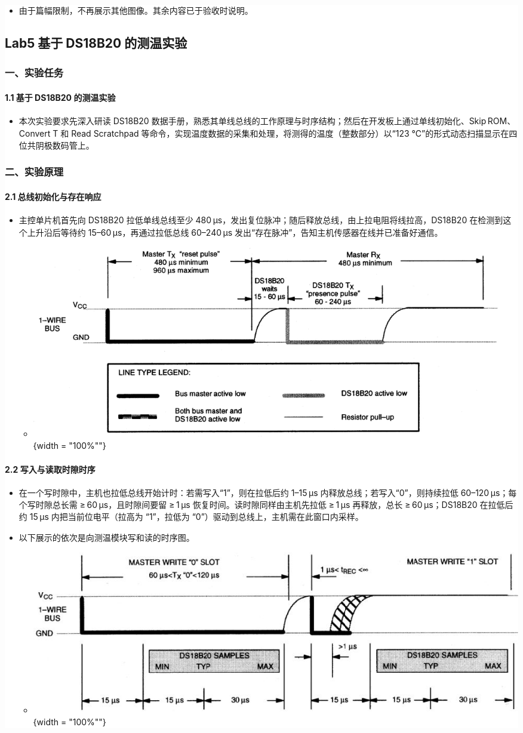 - 由于篇幅限制，不再展示其他图像。其余内容已于验收时说明。

## Lab5 基于 DS18B20 的测温实验

### 一、实验任务

#### 1.1 基于 DS18B20 的测温实验

- 本次实验要求先深入研读 DS18B20 数据手册，熟悉其单线总线的工作原理与时序结构；然后在开发板上通过单线初始化、Skip ROM、Convert T 和 Read Scratchpad 等命令，实现温度数据的采集和处理，将测得的温度（整数部分）以“123 ℃”的形式动态扫描显示在四位共阴极数码管上。

###  二、实验原理

#### 2.1 总线初始化与存在响应

- 主控单片机首先向 DS18B20 拉低单线总线至少 480 μs，发出复位脉冲；随后释放总线，由上拉电阻将线拉高，DS18B20 在检测到这个上升沿后等待约 15–60 μs，再通过拉低总线 60–240 μs 发出“存在脉冲”，告知主机传感器在线并已准备好通信。
	- ![Figure 5.2.1.1](./_image/5-1.png) {width = "100%""}

#### 2.2 写入与读取时隙时序

- 在一个写时隙中，主机也拉低总线开始计时：若需写入“1”，则在拉低后约 1–15 μs 内释放总线；若写入“0”，则持续拉低 60–120 μs；每个写时隙总长需 ≥ 60 μs，且时隙间要留 ≥ 1 μs 恢复时间。读时隙同样由主机先拉低 ≥ 1 μs 再释放，总长 ≥ 60 μs；DS18B20 在拉低后约 15 μs 内把当前位电平（拉高为 “1”，拉低为 “0”）驱动到总线上，主机需在此窗口内采样。

- 以下展示的依次是向测温模块写和读的时序图。
	- ![Figure 5.2.2.1](./_image/5-2.png) {width = "100%""}